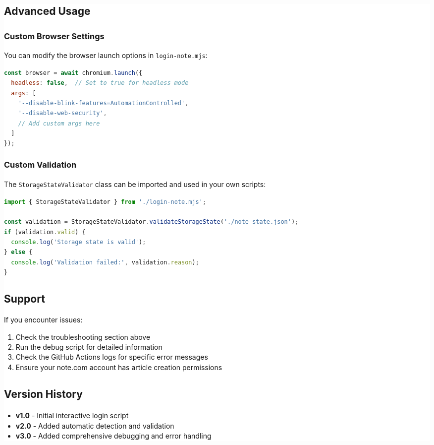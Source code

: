 ## Advanced Usage

### Custom Browser Settings

You can modify the browser launch options in `login-note.mjs`:

```javascript
const browser = await chromium.launch({ 
  headless: false,  // Set to true for headless mode
  args: [
    '--disable-blink-features=AutomationControlled',
    '--disable-web-security',
    // Add custom args here
  ]
});
```

### Custom Validation

The `StorageStateValidator` class can be imported and used in your own scripts:

```javascript
import { StorageStateValidator } from './login-note.mjs';

const validation = StorageStateValidator.validateStorageState('./note-state.json');
if (validation.valid) {
  console.log('Storage state is valid');
} else {
  console.log('Validation failed:', validation.reason);
}
```

## Support

If you encounter issues:

1. Check the troubleshooting section above
2. Run the debug script for detailed information
3. Check the GitHub Actions logs for specific error messages
4. Ensure your note.com account has article creation permissions

## Version History

- **v1.0** - Initial interactive login script
- **v2.0** - Added automatic detection and validation
- **v3.0** - Added comprehensive debugging and error handling